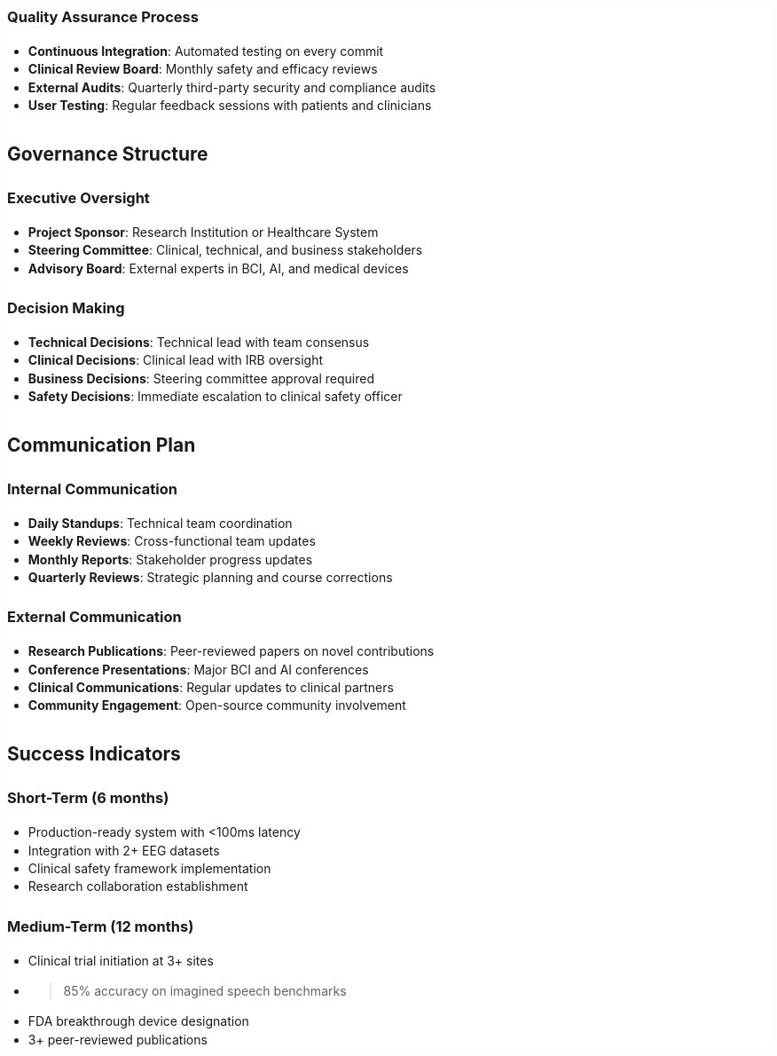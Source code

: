 ### Quality Assurance Process
- **Continuous Integration**: Automated testing on every commit
- **Clinical Review Board**: Monthly safety and efficacy reviews
- **External Audits**: Quarterly third-party security and compliance audits
- **User Testing**: Regular feedback sessions with patients and clinicians

## Governance Structure

### Executive Oversight
- **Project Sponsor**: Research Institution or Healthcare System
- **Steering Committee**: Clinical, technical, and business stakeholders
- **Advisory Board**: External experts in BCI, AI, and medical devices

### Decision Making
- **Technical Decisions**: Technical lead with team consensus
- **Clinical Decisions**: Clinical lead with IRB oversight
- **Business Decisions**: Steering committee approval required
- **Safety Decisions**: Immediate escalation to clinical safety officer

## Communication Plan

### Internal Communication
- **Daily Standups**: Technical team coordination
- **Weekly Reviews**: Cross-functional team updates
- **Monthly Reports**: Stakeholder progress updates
- **Quarterly Reviews**: Strategic planning and course corrections

### External Communication
- **Research Publications**: Peer-reviewed papers on novel contributions
- **Conference Presentations**: Major BCI and AI conferences
- **Clinical Communications**: Regular updates to clinical partners
- **Community Engagement**: Open-source community involvement

## Success Indicators

### Short-Term (6 months)
- Production-ready system with <100ms latency
- Integration with 2+ EEG datasets
- Clinical safety framework implementation
- Research collaboration establishment

### Medium-Term (12 months)
- Clinical trial initiation at 3+ sites
- >85% accuracy on imagined speech benchmarks
- FDA breakthrough device designation
- 3+ peer-reviewed publications

